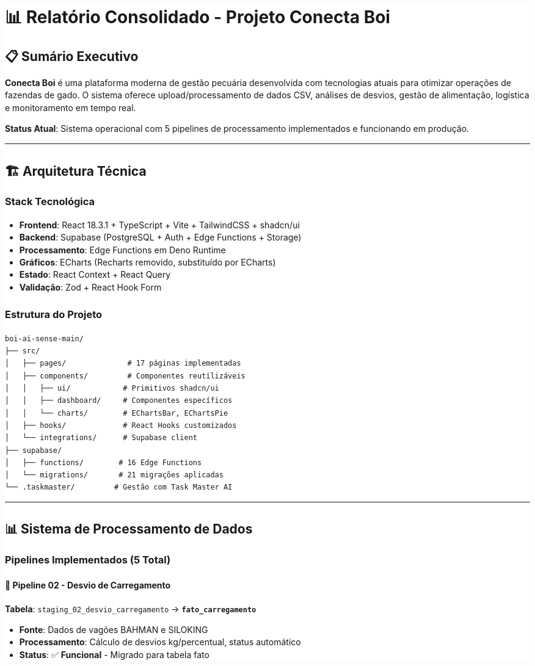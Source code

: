 # 📊 Relatório Consolidado - Projeto Conecta Boi

## 📋 Sumário Executivo

**Conecta Boi** é uma plataforma moderna de gestão pecuária desenvolvida com tecnologias atuais para otimizar operações de fazendas de gado. O sistema oferece upload/processamento de dados CSV, análises de desvios, gestão de alimentação, logística e monitoramento em tempo real.

**Status Atual**: Sistema operacional com 5 pipelines de processamento implementados e funcionando em produção.

---

## 🏗️ Arquitetura Técnica

### Stack Tecnológica
- **Frontend**: React 18.3.1 + TypeScript + Vite + TailwindCSS + shadcn/ui
- **Backend**: Supabase (PostgreSQL + Auth + Edge Functions + Storage)
- **Processamento**: Edge Functions em Deno Runtime
- **Gráficos**: ECharts (Recharts removido, substituído por ECharts)
- **Estado**: React Context + React Query
- **Validação**: Zod + React Hook Form

### Estrutura do Projeto
```
boi-ai-sense-main/
├── src/
│   ├── pages/              # 17 páginas implementadas
│   ├── components/         # Componentes reutilizáveis
│   │   ├── ui/            # Primitivos shadcn/ui
│   │   ├── dashboard/     # Componentes específicos
│   │   └── charts/        # EChartsBar, EChartsPie
│   ├── hooks/             # React Hooks customizados
│   └── integrations/      # Supabase client
├── supabase/
│   ├── functions/        # 16 Edge Functions
│   └── migrations/       # 21 migrações aplicadas
└── .taskmaster/         # Gestão com Task Master AI
```

---

## 📊 Sistema de Processamento de Dados

### Pipelines Implementados (5 Total)

#### 🔄 Pipeline 02 - Desvio de Carregamento
**Tabela**: `staging_02_desvio_carregamento` → **`fato_carregamento`**
- **Fonte**: Dados de vagões BAHMAN e SILOKING
- **Processamento**: Cálculo de desvios kg/percentual, status automático
- **Status**: ✅ **Funcional** - Migrado para tabela fato
